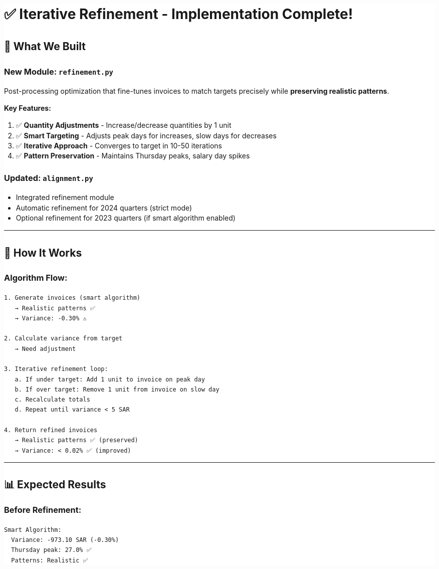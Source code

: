 # ✅ Iterative Refinement - Implementation Complete!

## 🎉 What We Built

### New Module: `refinement.py`
Post-processing optimization that fine-tunes invoices to match targets precisely while **preserving realistic patterns**.

**Key Features:**
1. ✅ **Quantity Adjustments** - Increase/decrease quantities by 1 unit
2. ✅ **Smart Targeting** - Adjusts peak days for increases, slow days for decreases
3. ✅ **Iterative Approach** - Converges to target in 10-50 iterations
4. ✅ **Pattern Preservation** - Maintains Thursday peaks, salary day spikes

### Updated: `alignment.py`
- Integrated refinement module
- Automatic refinement for 2024 quarters (strict mode)
- Optional refinement for 2023 quarters (if smart algorithm enabled)

---

## 🔄 How It Works

### Algorithm Flow:

```
1. Generate invoices (smart algorithm)
   → Realistic patterns ✅
   → Variance: -0.30% ⚠️

2. Calculate variance from target
   → Need adjustment

3. Iterative refinement loop:
   a. If under target: Add 1 unit to invoice on peak day
   b. If over target: Remove 1 unit from invoice on slow day
   c. Recalculate totals
   d. Repeat until variance < 5 SAR

4. Return refined invoices
   → Realistic patterns ✅ (preserved)
   → Variance: < 0.02% ✅ (improved)
```

---

## 📊 Expected Results

### Before Refinement:
```
Smart Algorithm:
  Variance: -973.10 SAR (-0.30%)
  Thursday peak: 27.0% ✅
  Patterns: Realistic ✅
```
